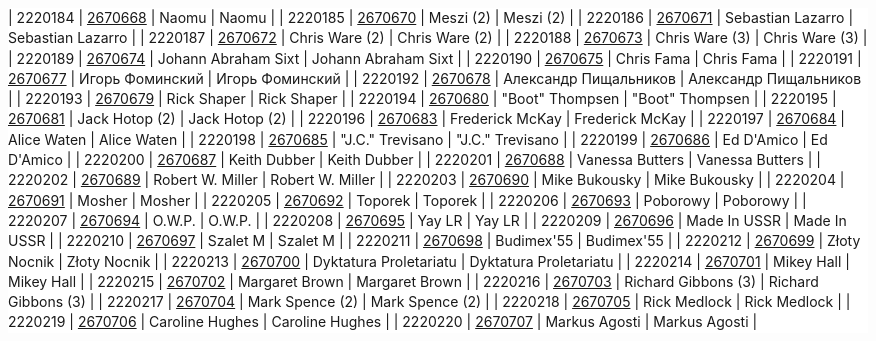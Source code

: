 | 2220184 | [2670668](https://www.discogs.com/artist/2670668) | Naomu | Naomu |
| 2220185 | [2670670](https://www.discogs.com/artist/2670670) | Meszi (2) | Meszi (2) |
| 2220186 | [2670671](https://www.discogs.com/artist/2670671) | Sebastian Lazarro | Sebastian Lazarro |
| 2220187 | [2670672](https://www.discogs.com/artist/2670672) | Chris Ware (2) | Chris Ware (2) |
| 2220188 | [2670673](https://www.discogs.com/artist/2670673) | Chris Ware (3) | Chris Ware (3) |
| 2220189 | [2670674](https://www.discogs.com/artist/2670674) | Johann Abraham Sixt | Johann Abraham Sixt |
| 2220190 | [2670675](https://www.discogs.com/artist/2670675) | Chris Fama | Chris Fama |
| 2220191 | [2670677](https://www.discogs.com/artist/2670677) | Игорь Фоминский | Игорь Фоминский |
| 2220192 | [2670678](https://www.discogs.com/artist/2670678) | Александр Пищальников | Александр Пищальников |
| 2220193 | [2670679](https://www.discogs.com/artist/2670679) | Rick Shaper | Rick Shaper |
| 2220194 | [2670680](https://www.discogs.com/artist/2670680) | "Boot" Thompsen | "Boot" Thompsen |
| 2220195 | [2670681](https://www.discogs.com/artist/2670681) | Jack Hotop (2) | Jack Hotop (2) |
| 2220196 | [2670683](https://www.discogs.com/artist/2670683) | Frederick McKay | Frederick McKay |
| 2220197 | [2670684](https://www.discogs.com/artist/2670684) | Alice Waten | Alice Waten |
| 2220198 | [2670685](https://www.discogs.com/artist/2670685) | "J.C." Trevisano | "J.C." Trevisano |
| 2220199 | [2670686](https://www.discogs.com/artist/2670686) | Ed D'Amico | Ed D'Amico |
| 2220200 | [2670687](https://www.discogs.com/artist/2670687) | Keith Dubber | Keith Dubber |
| 2220201 | [2670688](https://www.discogs.com/artist/2670688) | Vanessa Butters | Vanessa Butters |
| 2220202 | [2670689](https://www.discogs.com/artist/2670689) | Robert W. Miller | Robert W. Miller |
| 2220203 | [2670690](https://www.discogs.com/artist/2670690) | Mike Bukousky | Mike Bukousky |
| 2220204 | [2670691](https://www.discogs.com/artist/2670691) | Mosher | Mosher |
| 2220205 | [2670692](https://www.discogs.com/artist/2670692) | Toporek | Toporek |
| 2220206 | [2670693](https://www.discogs.com/artist/2670693) | Poborowy | Poborowy |
| 2220207 | [2670694](https://www.discogs.com/artist/2670694) | O.W.P. | O.W.P. |
| 2220208 | [2670695](https://www.discogs.com/artist/2670695) | Yay LR | Yay LR |
| 2220209 | [2670696](https://www.discogs.com/artist/2670696) | Made In USSR | Made In USSR |
| 2220210 | [2670697](https://www.discogs.com/artist/2670697) | Szalet M | Szalet M |
| 2220211 | [2670698](https://www.discogs.com/artist/2670698) | Budimex'55 | Budimex'55 |
| 2220212 | [2670699](https://www.discogs.com/artist/2670699) | Złoty Nocnik | Złoty Nocnik |
| 2220213 | [2670700](https://www.discogs.com/artist/2670700) | Dyktatura Proletariatu | Dyktatura Proletariatu |
| 2220214 | [2670701](https://www.discogs.com/artist/2670701) | Mikey Hall | Mikey Hall |
| 2220215 | [2670702](https://www.discogs.com/artist/2670702) | Margaret Brown | Margaret Brown |
| 2220216 | [2670703](https://www.discogs.com/artist/2670703) | Richard Gibbons (3) | Richard Gibbons (3) |
| 2220217 | [2670704](https://www.discogs.com/artist/2670704) | Mark Spence (2) | Mark Spence (2) |
| 2220218 | [2670705](https://www.discogs.com/artist/2670705) | Rick Medlock | Rick Medlock |
| 2220219 | [2670706](https://www.discogs.com/artist/2670706) | Caroline Hughes | Caroline Hughes |
| 2220220 | [2670707](https://www.discogs.com/artist/2670707) | Markus Agosti | Markus Agosti |